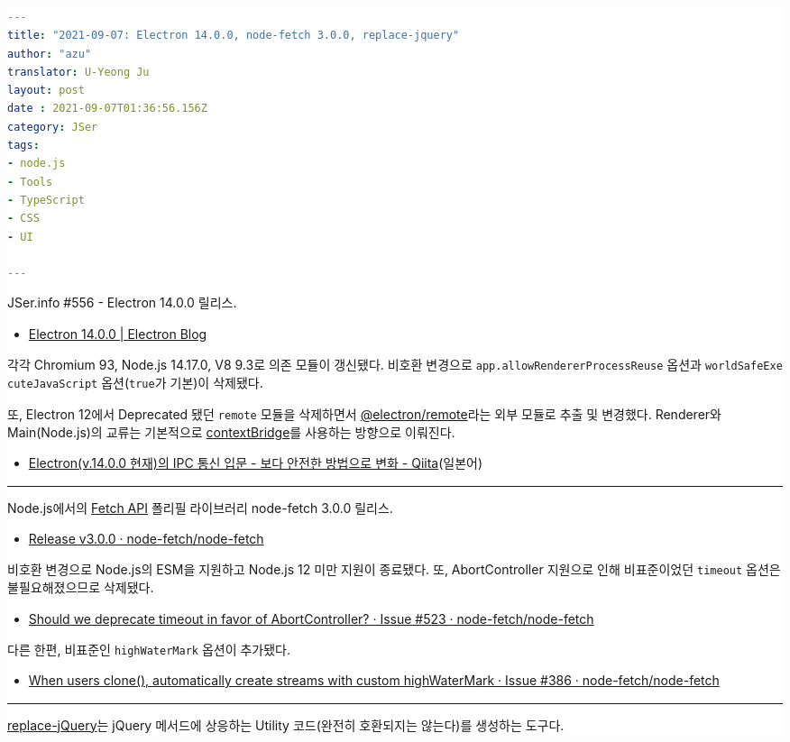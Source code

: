```yaml
---
title: "2021-09-07: Electron 14.0.0, node-fetch 3.0.0, replace-jquery"
author: "azu"
translator: U-Yeong Ju
layout: post
date : 2021-09-07T01:36:56.156Z
category: JSer
tags:
- node.js
- Tools
- TypeScript
- CSS
- UI

---
```


JSer.info #556 - Electron 14.0.0 릴리스.

- [Electron 14.0.0 | Electron Blog](https://www.electronjs.org/blog/electron-14-0)

각각 Chromium 93, Node.js 14.17.0, V8 9.3로 의존 모듈이 갱신됐다.
비호환 변경으로 `app.allowRendererProcessReuse` 옵션과 `worldSafeExecuteJavaScript` 옵션(`true`가 기본)이 삭제됐다.

또, Electron 12에서 Deprecated 됐던 `remote` 모듈을 삭제하면서 [@electron/remote](https://www.npmjs.com/package/@electron/remote)라는 외부 모듈로 추출 및 변경했다.
Renderer와 Main(Node.js)의 교류는 기본적으로 [contextBridge](https://www.electronjs.org/docs/api/context-bridge)를 사용하는 방향으로 이뤄진다.

- [Electron(v.14.0.0 현재)의 IPC 통신 입문 - 보다 안전한 방법으로 변화 - Qiita](https://qiita.com/hibara/items/c59fb6924610fc22a9db)(일본어)

---

Node.js에서의 [Fetch API](https://developer.mozilla.org/docs/Web/API/Fetch_API) 폴리필 라이브러리 node-fetch 3.0.0 릴리스.

- [Release v3.0.0 · node-fetch/node-fetch](https://github.com/node-fetch/node-fetch/releases/tag/v3.0.0)

비호환 변경으로 Node.js의 ESM을 지원하고 Node.js 12 미만 지원이 종료됐다.
또, AbortController 지원으로 인해 비표준이었던 `timeout` 옵션은 불필요해졌으므로 삭제됐다.

- [Should we deprecate timeout in favor of AbortController? · Issue #523 · node-fetch/node-fetch](https://github.com/node-fetch/node-fetch/issues/523)

다른 한편, 비표준인 `highWaterMark` 옵션이 추가됐다.

- [When users clone(), automatically create streams with custom highWaterMark · Issue #386 · node-fetch/node-fetch](https://github.com/node-fetch/node-fetch/issues/386)

---

[replace-jQuery](https://github.com/sachinchoolur/replace-jquery)는 jQuery 메서드에 상응하는 Utility 코드(완전히 호환되지는 않는다)를 생성하는 도구다.
